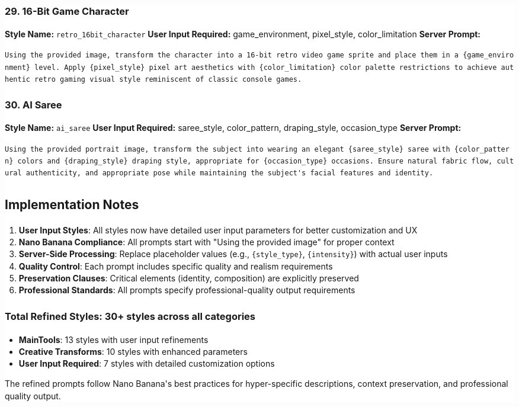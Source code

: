 ### 29. 16-Bit Game Character
**Style Name:** `retro_16bit_character`
**User Input Required:** game_environment, pixel_style, color_limitation
**Server Prompt:**
```
Using the provided image, transform the character into a 16-bit retro video game sprite and place them in a {game_environment} level. Apply {pixel_style} pixel art aesthetics with {color_limitation} color palette restrictions to achieve authentic retro gaming visual style reminiscent of classic console games.
```

### 30. AI Saree
**Style Name:** `ai_saree`
**User Input Required:** saree_style, color_pattern, draping_style, occasion_type
**Server Prompt:**
```
Using the provided portrait image, transform the subject into wearing an elegant {saree_style} saree with {color_pattern} colors and {draping_style} draping style, appropriate for {occasion_type} occasions. Ensure natural fabric flow, cultural authenticity, and appropriate pose while maintaining the subject's facial features and identity.
```

## Implementation Notes

1. **User Input Styles**: All styles now have detailed user input parameters for better customization and UX
2. **Nano Banana Compliance**: All prompts start with "Using the provided image" for proper context
3. **Server-Side Processing**: Replace placeholder values (e.g., `{style_type}`, `{intensity}`) with actual user inputs
4. **Quality Control**: Each prompt includes specific quality and realism requirements
5. **Preservation Clauses**: Critical elements (identity, composition) are explicitly preserved
6. **Professional Standards**: All prompts specify professional-quality output requirements

### Total Refined Styles: 30+ styles across all categories
- **MainTools**: 13 styles with user input refinements
- **Creative Transforms**: 10 styles with enhanced parameters
- **User Input Required**: 7 styles with detailed customization options

The refined prompts follow Nano Banana's best practices for hyper-specific descriptions, context preservation, and professional quality output.